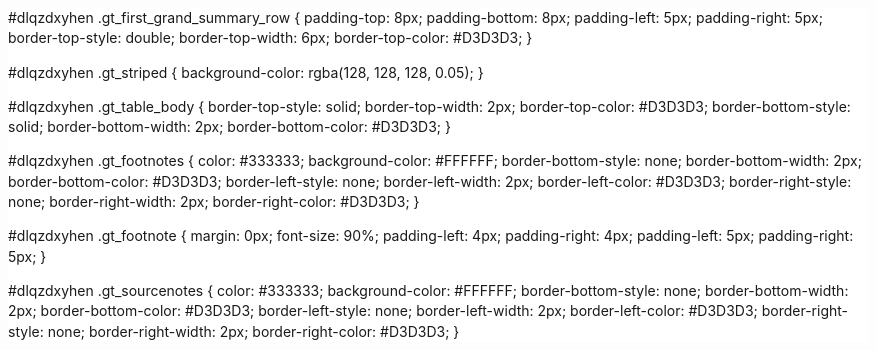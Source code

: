 #dlqzdxyhen .gt_first_grand_summary_row {
  padding-top: 8px;
  padding-bottom: 8px;
  padding-left: 5px;
  padding-right: 5px;
  border-top-style: double;
  border-top-width: 6px;
  border-top-color: #D3D3D3;
}

#dlqzdxyhen .gt_striped {
  background-color: rgba(128, 128, 128, 0.05);
}

#dlqzdxyhen .gt_table_body {
  border-top-style: solid;
  border-top-width: 2px;
  border-top-color: #D3D3D3;
  border-bottom-style: solid;
  border-bottom-width: 2px;
  border-bottom-color: #D3D3D3;
}

#dlqzdxyhen .gt_footnotes {
  color: #333333;
  background-color: #FFFFFF;
  border-bottom-style: none;
  border-bottom-width: 2px;
  border-bottom-color: #D3D3D3;
  border-left-style: none;
  border-left-width: 2px;
  border-left-color: #D3D3D3;
  border-right-style: none;
  border-right-width: 2px;
  border-right-color: #D3D3D3;
}

#dlqzdxyhen .gt_footnote {
  margin: 0px;
  font-size: 90%;
  padding-left: 4px;
  padding-right: 4px;
  padding-left: 5px;
  padding-right: 5px;
}

#dlqzdxyhen .gt_sourcenotes {
  color: #333333;
  background-color: #FFFFFF;
  border-bottom-style: none;
  border-bottom-width: 2px;
  border-bottom-color: #D3D3D3;
  border-left-style: none;
  border-left-width: 2px;
  border-left-color: #D3D3D3;
  border-right-style: none;
  border-right-width: 2px;
  border-right-color: #D3D3D3;
}

